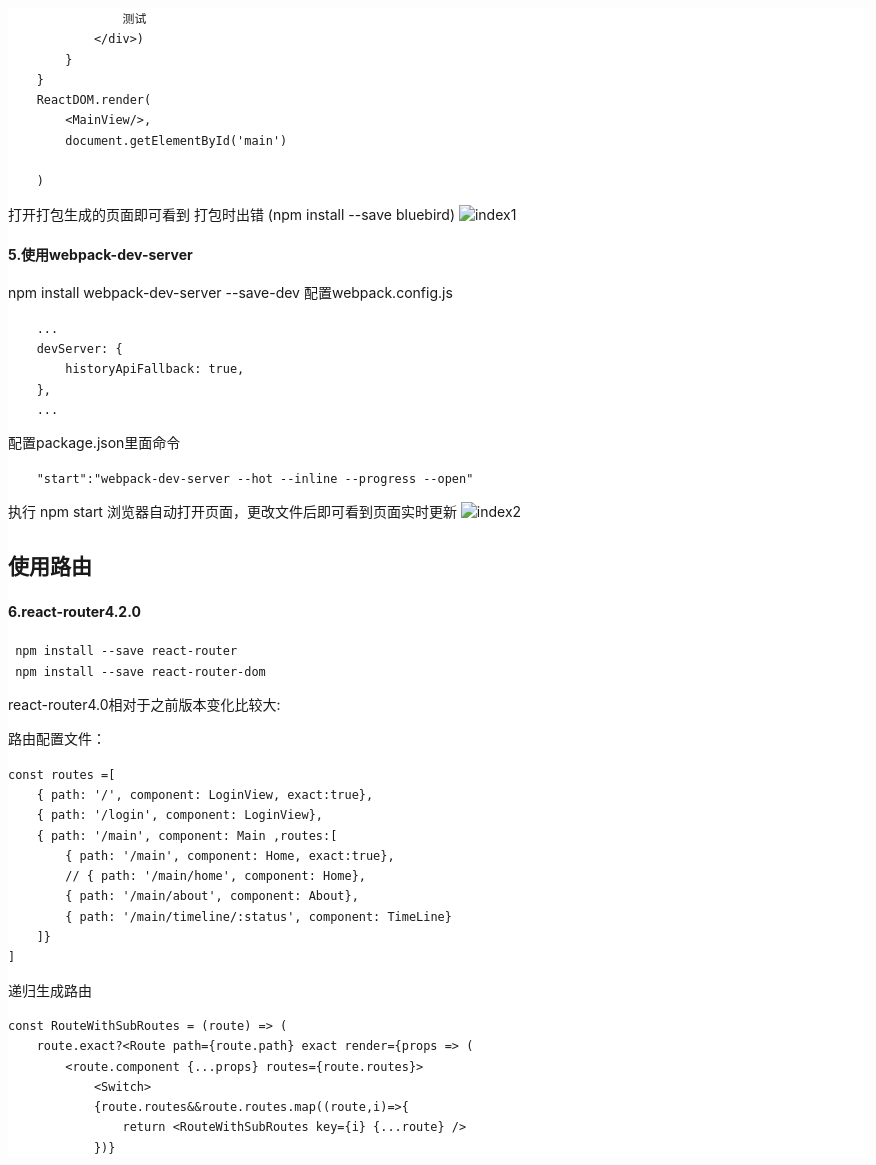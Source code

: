 ```
                测试
            </div>)
        }
    }
    ReactDOM.render(
        <MainView/>,
        document.getElementById('main')

    )
```
打开打包生成的页面即可看到
打包时出错
(npm install --save bluebird)
![index1](https://github.com/liubin915249126/react-study/blob/master/images/index1.png)

#### 5.使用webpack-dev-server
npm install webpack-dev-server --save-dev
配置webpack.config.js
```
    ...
    devServer: {
        historyApiFallback: true,
    },
    ...
```  
配置package.json里面命令
```
    "start":"webpack-dev-server --hot --inline --progress --open"
```
执行 npm start 浏览器自动打开页面，更改文件后即可看到页面实时更新
![index2](https://github.com/liubin915249126/react-study/blob/master/images/index2.png)

## 使用路由
#### 6.react-router4.2.0
     npm install --save react-router
     npm install --save react-router-dom
react-router4.0相对于之前版本变化比较大:
>
路由配置文件：
>
```
const routes =[
    { path: '/', component: LoginView, exact:true},
    { path: '/login', component: LoginView},
    { path: '/main', component: Main ,routes:[
        { path: '/main', component: Home, exact:true},
        // { path: '/main/home', component: Home},
        { path: '/main/about', component: About},
        { path: '/main/timeline/:status', component: TimeLine}
    ]}
]
```
>
递归生成路由
```
const RouteWithSubRoutes = (route) => (
    route.exact?<Route path={route.path} exact render={props => (
        <route.component {...props} routes={route.routes}>
            <Switch>
            {route.routes&&route.routes.map((route,i)=>{
                return <RouteWithSubRoutes key={i} {...route} />
            })}
```